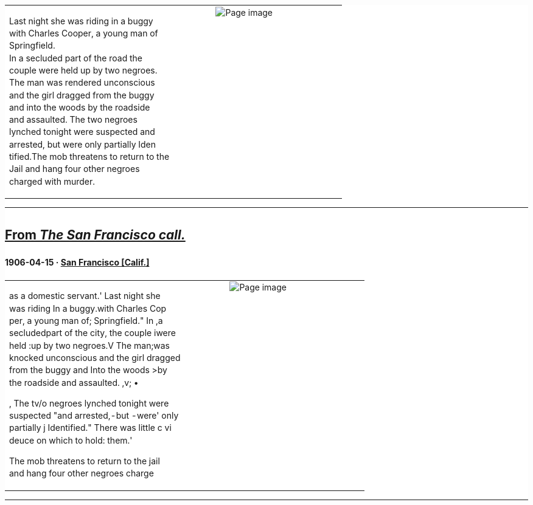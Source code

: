 <table style="width: 100%;"><tr><td style="width: 50%">

  
Last night she was riding in a buggy  
with Charles Cooper, a young man of  
Springfield.  
In a secluded part of the road the  
couple were held up by two negroes.  
The man was rendered unconscious  
and the girl dragged from the buggy  
and into the woods by the roadside  
and assaulted. The two negroes  
lynched tonight were suspected and  
arrested, but were only partially Iden­  
tified.The mob threatens to return to the  
Jail and hang four other negroes  
charged with murder.
</td><td style="width: 50%; max-height: 75%; margin: auto; display: block;">
<img alt="Page image" src="https://tile.loc.gov/image-services/iiif/service:ndnp:az:batch_az_hummingbird_ver02:data:sn84024827:00211106840:1906041501:0813/pct:31.616890,86.048829,12.440783,8.088357/!600,600/0/default.jpg"/>
</td>
</tr></table>

---

## [From _The San Francisco call._](https://www.loc.gov/resource/sn85066387/1906-04-15/ed-1/?sp=47)

#### 1906-04-15 &middot; [San Francisco [Calif.]](http://dbpedia.org/resource/San_Francisco)

<table style="width: 100%;"><tr><td style="width: 50%">

  
as a domestic servant.&#x27; Last night she­  
was riding In a buggy.with Charles Cop­  
per, a young man of; Springfield.&quot; In ,a  
secludedpart of the city, the couple iwere  
held :up by two negroes.V The man;was  
knocked unconscious and the girl dragged  
from the buggy and Into the woods &gt;by  
the roadside and assaulted. ,v; •  
  
, The tv/o negroes lynched tonight were  
suspected &quot;and arrested,-but -were&#x27; only  
partially j Identified.&quot; There was little c vi­  
deuce on which to hold: them.&#x27;  
  
The mob threatens to return to the jail  
and hang four other negroes charge
</td><td style="width: 50%; max-height: 75%; margin: auto; display: block;">
<img alt="Page image" src="https://tile.loc.gov/image-services/iiif/service:ndnp:curiv:batch_curiv_hercules_ver01:data:sn85066387:0010048075A:1906041501:0350/pct:43.929810,34.516018,13.084064,6.311479/!600,600/0/default.jpg"/>
</td>
</tr></table>

---